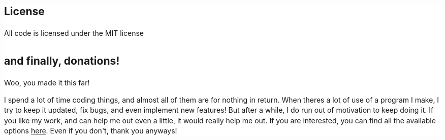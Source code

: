 ## License

All code is licensed under the MIT license

## and finally, donations!

Woo, you made it this far!

I spend a lot of time coding things, and almost all of them are for nothing in return. When theres a lot of use of a program I make, I try to keep it updated, fix bugs, and even implement new features! But after a while, I do run out of motivation to keep doing it. If you like my work, and can help me out even a little, it would really help me out. If you are interested, you can find all the available options [here](https://github.com/Puyodead1/#supporting-me). Even if you don't, thank you anyways!

